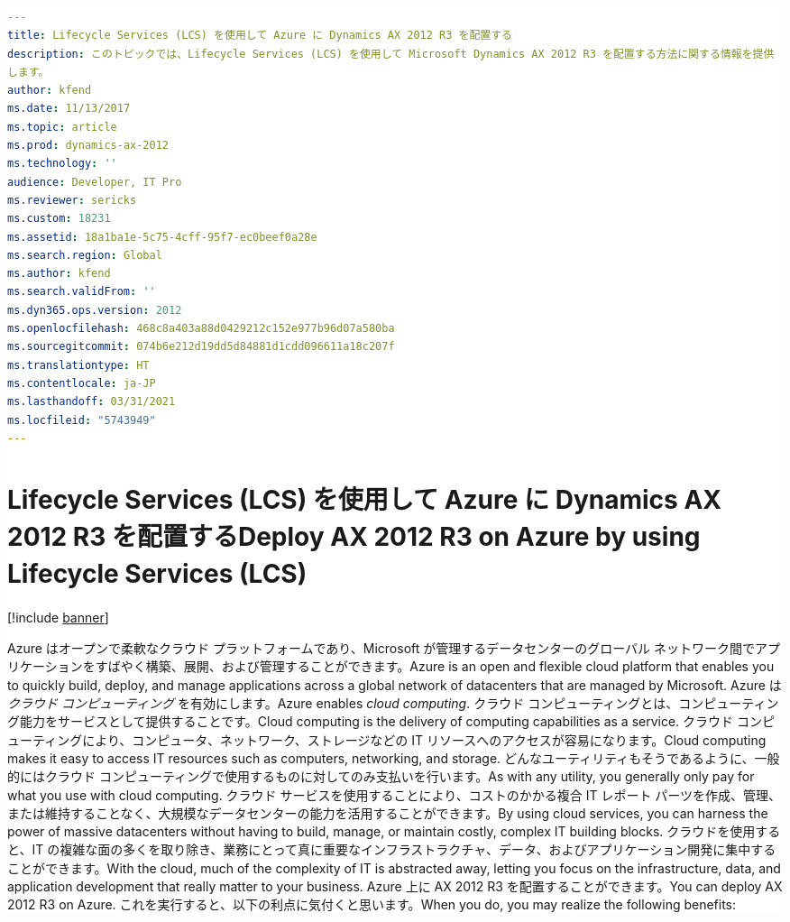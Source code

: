 ```yaml
---
title: Lifecycle Services (LCS) を使用して Azure に Dynamics AX 2012 R3 を配置する
description: このトピックでは、Lifecycle Services (LCS) を使用して Microsoft Dynamics AX 2012 R3 を配置する方法に関する情報を提供します。
author: kfend
ms.date: 11/13/2017
ms.topic: article
ms.prod: dynamics-ax-2012
ms.technology: ''
audience: Developer, IT Pro
ms.reviewer: sericks
ms.custom: 18231
ms.assetid: 18a1ba1e-5c75-4cff-95f7-ec0beef0a28e
ms.search.region: Global
ms.author: kfend
ms.search.validFrom: ''
ms.dyn365.ops.version: 2012
ms.openlocfilehash: 468c8a403a88d0429212c152e977b96d07a580ba
ms.sourcegitcommit: 074b6e212d19dd5d84881d1cdd096611a18c207f
ms.translationtype: HT
ms.contentlocale: ja-JP
ms.lasthandoff: 03/31/2021
ms.locfileid: "5743949"
---
```

# <a name="deploy-ax-2012-r3-on-azure-by-using-lifecycle-services-lcs"></a><span data-ttu-id="809d3-103">Lifecycle Services (LCS) を使用して Azure に Dynamics AX 2012 R3 を配置する</span><span class="sxs-lookup"><span data-stu-id="809d3-103">Deploy AX 2012 R3 on Azure by using Lifecycle Services (LCS)</span></span>

[!include [banner](../../includes/banner.md)]

<span data-ttu-id="809d3-104">Azure はオープンで柔軟なクラウド プラットフォームであり、Microsoft が管理するデータセンターのグローバル ネットワーク間でアプリケーションをすばやく構築、展開、および管理することができます。</span><span class="sxs-lookup"><span data-stu-id="809d3-104">Azure is an open and flexible cloud platform that enables you to quickly build, deploy, and manage applications across a global network of datacenters that are managed by Microsoft.</span></span> <span data-ttu-id="809d3-105">Azure は *クラウド コンピューティング* を有効にします。</span><span class="sxs-lookup"><span data-stu-id="809d3-105">Azure enables *cloud computing*.</span></span> <span data-ttu-id="809d3-106">クラウド コンピューティングとは、コンピューティング能力をサービスとして提供することです。</span><span class="sxs-lookup"><span data-stu-id="809d3-106">Cloud computing is the delivery of computing capabilities as a service.</span></span> <span data-ttu-id="809d3-107">クラウド コンピューティングにより、コンピュータ、ネットワーク、ストレージなどの IT リソースへのアクセスが容易になります。</span><span class="sxs-lookup"><span data-stu-id="809d3-107">Cloud computing makes it easy to access IT resources such as computers, networking, and storage.</span></span> <span data-ttu-id="809d3-108">どんなユーティリティもそうであるように、一般的にはクラウド コンピューティングで使用するものに対してのみ支払いを行います。</span><span class="sxs-lookup"><span data-stu-id="809d3-108">As with any utility, you generally only pay for what you use with cloud computing.</span></span> <span data-ttu-id="809d3-109">クラウド サービスを使用することにより、コストのかかる複合 IT レポート パーツを作成、管理、または維持することなく、大規模なデータセンターの能力を活用することができます。</span><span class="sxs-lookup"><span data-stu-id="809d3-109">By using cloud services, you can harness the power of massive datacenters without having to build, manage, or maintain costly, complex IT building blocks.</span></span> <span data-ttu-id="809d3-110">クラウドを使用すると、IT の複雑な面の多くを取り除き、業務にとって真に重要なインフラストラクチャ、データ、およびアプリケーション開発に集中することができます。</span><span class="sxs-lookup"><span data-stu-id="809d3-110">With the cloud, much of the complexity of IT is abstracted away, letting you focus on the infrastructure, data, and application development that really matter to your business.</span></span> <span data-ttu-id="809d3-111">Azure 上に AX 2012 R3 を配置することができます。</span><span class="sxs-lookup"><span data-stu-id="809d3-111">You can deploy AX 2012 R3 on Azure.</span></span> <span data-ttu-id="809d3-112">これを実行すると、以下の利点に気付くと思います。</span><span class="sxs-lookup"><span data-stu-id="809d3-112">When you do, you may realize the following benefits:</span></span>
